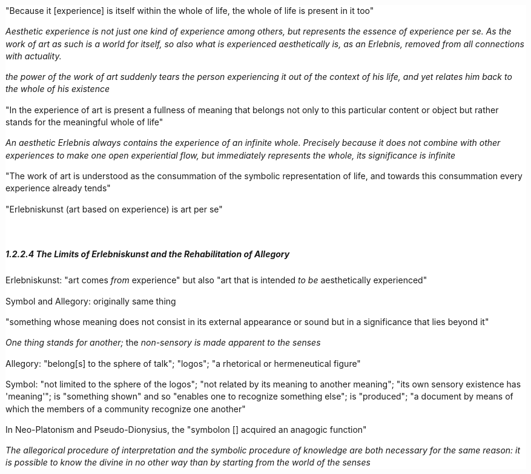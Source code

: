  "Because it [experience] is itself within the whole of life, the
 whole of life is present in it too"

 *Aesthetic experience is not just one kind of experience among others,
 but represents the essence of experience per se. As the work of art as
 such is a world for itself, so also what is experienced aesthetically
 is, as an Erlebnis, removed from all connections with actuality.*

 *the power of the work of art suddenly tears the person experiencing
 it out of the context of his life, and yet relates him back to the
 whole of his existence*

 "In the experience of art is present a fullness of meaning that
 belongs not only to this particular content or object but rather
 stands for the meaningful whole of life"

 *An aesthetic Erlebnis always contains the experience of an infinite
 whole. Precisely because it does not combine with other experiences to
 make one open experiential flow, but immediately represents the whole,
 its significance is infinite*

 "The work of art is understood as the consummation of the symbolic
 representation of life, and towards this consummation every experience
 already tends"

 "Erlebniskunst (art based on experience) is art per se"

<br>

##### *1.2.2.4 The Limits of Erlebniskunst and the Rehabilitation of Allegory*

 Erlebniskunst: "art comes *from* experience" but also "art that is
 intended *to be* aesthetically experienced"

 Symbol and Allegory: originally same thing

 "something whose meaning does not consist in its external appearance
 or sound but in a significance that lies beyond it"

 *One thing stands for another;* the *non-sensory is made apparent to
 the senses*

 Allegory: "belong[s] to the sphere of talk"; "logos"; "a
 rhetorical or hermeneutical figure"

 Symbol: "not limited to the sphere of the logos"; "not related by
 its meaning to another meaning"; "its own sensory existence has
 'meaning'"; is "something shown" and so "enables one to
 recognize something else"; is "produced"; "a document by means of
 which the members of a community recognize one another"

 In Neo-Platonism and Pseudo-Dionysius, the "symbolon [] acquired an
 anagogic function"

 *The allegorical procedure of interpretation and the symbolic
 procedure of knowledge are both necessary for the same reason: it is
 possible to know the divine in no other way than by starting from the
 world of the senses*
